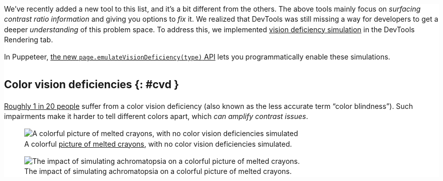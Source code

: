 <div class="video-wrapper-full-width">
  <iframe class="devsite-embedded-youtube-video" data-video-id="Mje2wYgPYP0" allowfullscreen></iframe>
</div>

We’ve recently added a new tool to this list, and it’s a bit different from the others. The above tools mainly focus on *surfacing contrast ratio information* and giving you options to *fix* it. We realized that DevTools was still missing a way for developers to get a deeper *understanding* of this problem space. To address this, we implemented [vision deficiency simulation](/web/updates/2020/03/devtools#vision-deficiencies) in the DevTools Rendering tab.

<div class="video-wrapper-full-width">
  <iframe class="devsite-embedded-youtube-video" data-video-id="mK_XmFb8E_w" allowfullscreen></iframe>
</div>

In Puppeteer, [the new `page.emulateVisionDeficiency(type)` API](https://github.com/puppeteer/puppeteer/blob/v5.4.1/docs/api.md#pageemulatevisiondeficiencytype) lets you programmatically enable these simulations.

## Color vision deficiencies {: #cvd }

[Roughly 1 in 20 people](http://www.colourblindawareness.org/colour-blindness/) suffer from a color vision deficiency (also known as the less accurate term “color blindness”). Such impairments make it harder to tell different colors apart, which *can amplify contrast issues*.


<figure>
    <picture>
      <source srcset="/web/updates/images/2020/11/cvd/0-regular.avif, /web/updates/images/2020/11/cvd/0-regular@2x.avif 2x" type="image/avif" />
      <source srcset="/web/updates/images/2020/11/cvd/0-regular.webp, /web/updates/images/2020/11/cvd/0-regular@2x.webp 2x" type="image/webp" />
     <img src="/web/updates/images/2020/11/cvd/0-regular.png"
       srcset="/web/updates/images/2020/11/cvd/0-regular@2x.png 2x"
       alt="A colorful picture of melted crayons, with no color vision deficiencies simulated">
    </picture>
  <figcaption>
    A colorful <a href="https://unsplash.com/photos/keMdIzsNzsM">picture of melted crayons</a>, with no color vision deficiencies simulated.
  </figcaption>
</figure>

<figure>
  <picture>
    <source srcset="/web/updates/images/2020/11/cvd/1-achromatopsia@2x.avif 2x, /web/updates/images/2020/11/cvd/1-achromatopsia.avif" type="image/avif" />
    <source srcset="/web/updates/images/2020/11/cvd/1-achromatopsia@2x.webp 2x, /web/updates/images/2020/11/cvd/1-achromatopsia.webp" type="image/webp" />
    <img src="/web/updates/images/2020/11/cvd/1-achromatopsia.png" 
      srcset="/web/updates/images/2020/11/cvd/1-achromatopsia@2x.png 2x"
      alt="The impact of simulating achromatopsia on a colorful picture of melted crayons."/>
  </picture>
  <figcaption>
    The impact of simulating achromatopsia on a colorful picture of melted crayons.
  </figcaption>
</figure>
